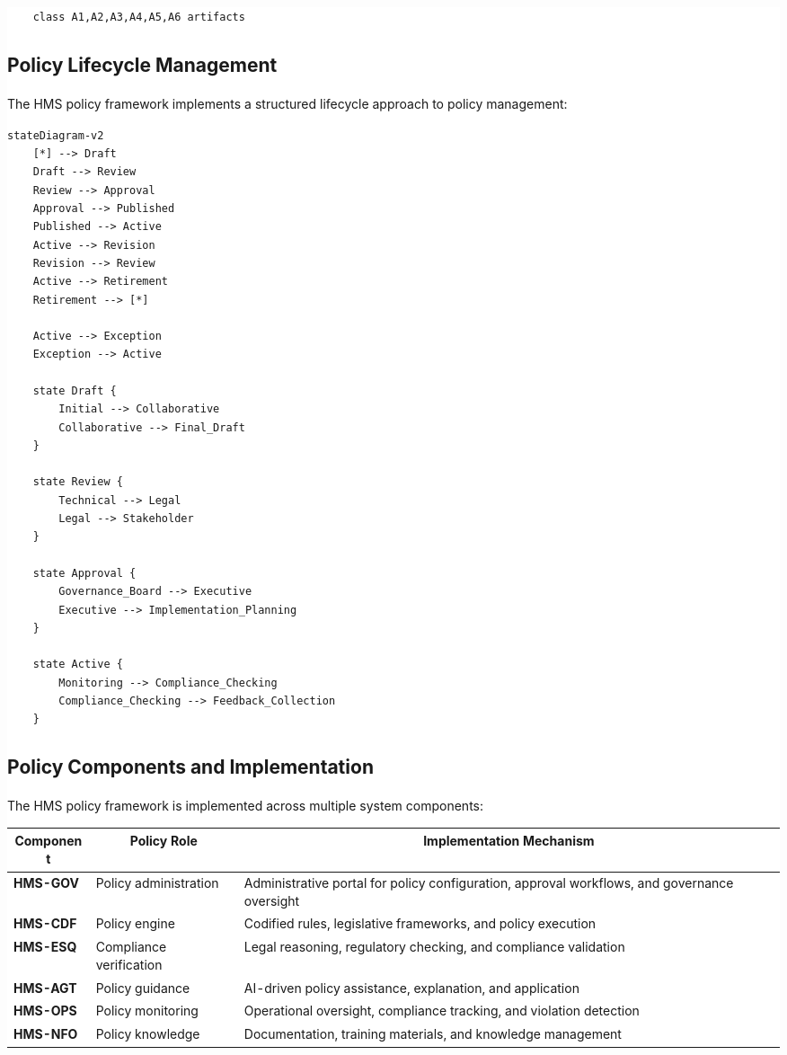 ```mermaid
    class A1,A2,A3,A4,A5,A6 artifacts
```

## Policy Lifecycle Management

The HMS policy framework implements a structured lifecycle approach to policy management:

```mermaid
stateDiagram-v2
    [*] --> Draft
    Draft --> Review
    Review --> Approval
    Approval --> Published
    Published --> Active
    Active --> Revision
    Revision --> Review
    Active --> Retirement
    Retirement --> [*]
    
    Active --> Exception
    Exception --> Active
    
    state Draft {
        Initial --> Collaborative
        Collaborative --> Final_Draft
    }
    
    state Review {
        Technical --> Legal
        Legal --> Stakeholder
    }
    
    state Approval {
        Governance_Board --> Executive
        Executive --> Implementation_Planning
    }
    
    state Active {
        Monitoring --> Compliance_Checking
        Compliance_Checking --> Feedback_Collection
    }
```

## Policy Components and Implementation

The HMS policy framework is implemented across multiple system components:

| Component | Policy Role | Implementation Mechanism |
|-----------|-------------|--------------------------|
| **HMS-GOV** | Policy administration | Administrative portal for policy configuration, approval workflows, and governance oversight |
| **HMS-CDF** | Policy engine | Codified rules, legislative frameworks, and policy execution |
| **HMS-ESQ** | Compliance verification | Legal reasoning, regulatory checking, and compliance validation |
| **HMS-AGT** | Policy guidance | AI-driven policy assistance, explanation, and application |
| **HMS-OPS** | Policy monitoring | Operational oversight, compliance tracking, and violation detection |
| **HMS-NFO** | Policy knowledge | Documentation, training materials, and knowledge management |
